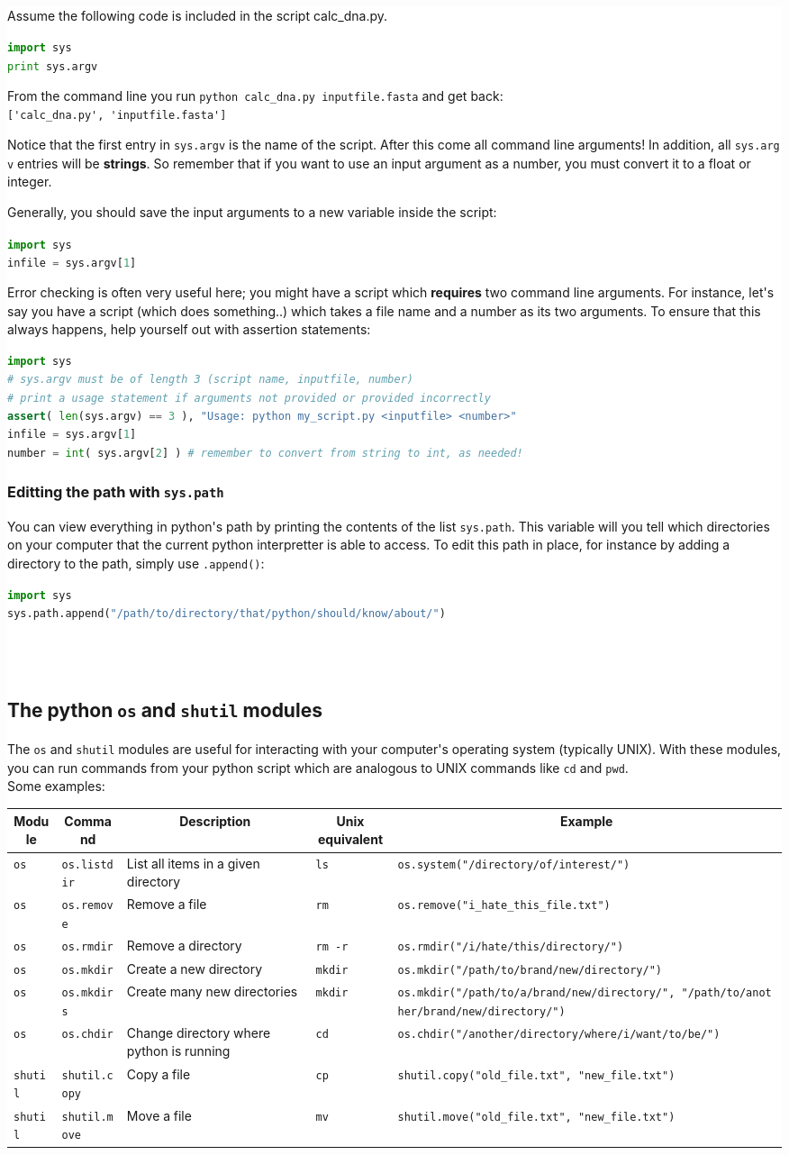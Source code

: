 Assume the following code is included in the script calc_dna.py. 
```python
import sys
print sys.argv
```
From the command line you run `python calc_dna.py inputfile.fasta` and get back: <br>
`['calc_dna.py', 'inputfile.fasta']`


Notice that the first entry in `sys.argv` is the name of the script. After this come all command line arguments! In addition, all `sys.argv` entries will be **strings**. So remember that if you want to use an input argument as a number, you must convert it to a float or integer.

Generally, you should save the input arguments to a new variable inside the script:
```python
import sys
infile = sys.argv[1]
```

Error checking is often very useful here; you might have a script which **requires** two command line arguments. For instance, let's say you have a script (which does something..) which takes a file name and a number as its two arguments. To ensure that this always happens, help yourself out with assertion statements:

```python
import sys
# sys.argv must be of length 3 (script name, inputfile, number)
# print a usage statement if arguments not provided or provided incorrectly
assert( len(sys.argv) == 3 ), "Usage: python my_script.py <inputfile> <number>"
infile = sys.argv[1]
number = int( sys.argv[2] ) # remember to convert from string to int, as needed!
```


### Editting the path with `sys.path`

You can view everything in python's path by printing the contents of the list `sys.path`. This variable will you tell which directories on your computer that the current python interpretter is able to access. To edit this path in place, for instance by adding a directory to the path, simply use `.append()`:
```python
import sys
sys.path.append("/path/to/directory/that/python/should/know/about/")
```

<br><br>
## The python `os` and `shutil` modules

The `os` and `shutil` modules are useful for interacting with your computer's operating system (typically UNIX). With these modules, you can run commands from your python script which are analogous to UNIX commands like `cd` and `pwd`. 
<br>Some examples:

Module | Command  |  Description | Unix equivalent | Example
-------|----------|--------------|-----------------|--------
`os` | `os.listdir`| List all items in a given directory | `ls` | `os.system("/directory/of/interest/")`
`os` | `os.remove` | Remove a file | `rm` | `os.remove("i_hate_this_file.txt")`
`os` | `os.rmdir` | Remove a directory | `rm -r`| `os.rmdir("/i/hate/this/directory/")`
`os` | `os.mkdir`  | Create a new directory | `mkdir` |`os.mkdir("/path/to/brand/new/directory/")`
`os` | `os.mkdirs`  | Create many new directories | `mkdir`|`os.mkdir("/path/to/a/brand/new/directory/", "/path/to/another/brand/new/directory/")`
`os` | `os.chdir`  | Change directory where python is running | `cd` | `os.chdir("/another/directory/where/i/want/to/be/")`
`shutil` | `shutil.copy` | Copy a file | `cp` | `shutil.copy("old_file.txt", "new_file.txt")`
`shutil` | `shutil.move` | Move a file | `mv` | `shutil.move("old_file.txt", "new_file.txt")`
